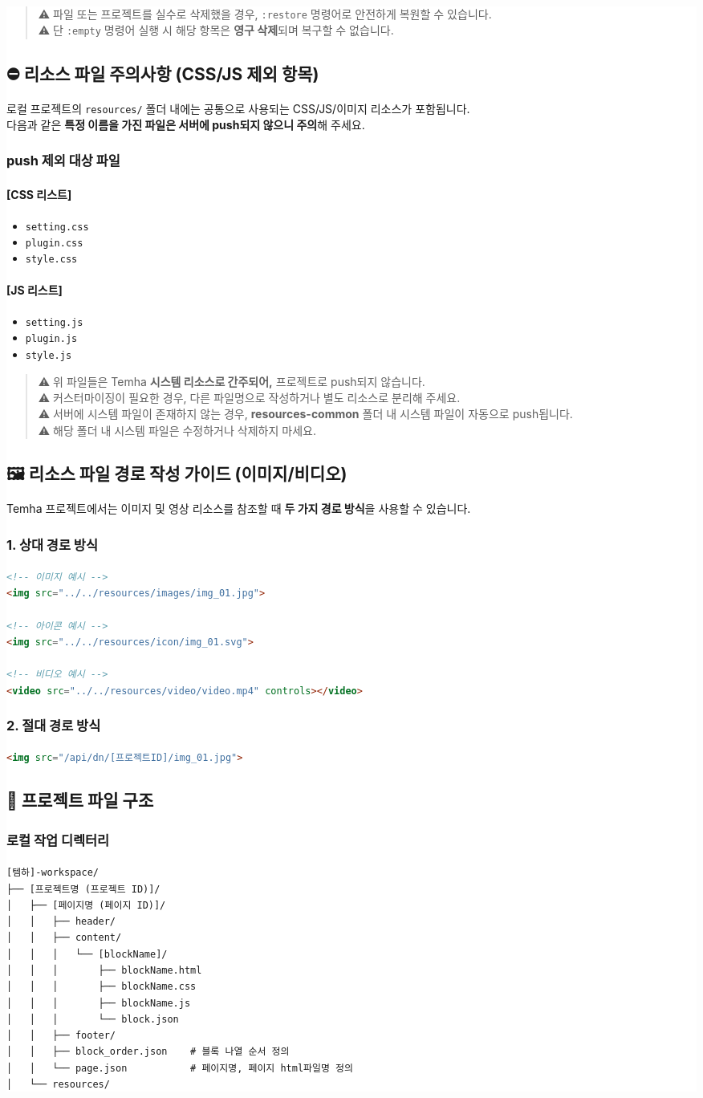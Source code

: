> ⚠️ 파일 또는 프로젝트를 실수로 삭제했을 경우, `:restore`  명령어로 안전하게 복원할 수 있습니다.  
> ⚠️ 단 `:empty` 명령어 실행 시 해당 항목은 **영구 삭제**되며 복구할 수 없습니다.  
 

## ⛔ 리소스 파일 주의사항 (CSS/JS 제외 항목)
로컬 프로젝트의 `resources/` 폴더 내에는 공통으로 사용되는 CSS/JS/이미지 리소스가 포함됩니다.   
다음과 같은 **특정 이름을 가진 파일은 서버에 push되지 않으니 주의**해 주세요.

### push 제외 대상 파일
#### [CSS 리스트]
- `setting.css`
- `plugin.css`
- `style.css`

#### [JS 리스트]
- `setting.js`
- `plugin.js`
- `style.js`
  
> ⚠️ 위 파일들은 Temha **시스템 리소스로 간주되어,** 프로젝트로 push되지 않습니다.  
> ⚠️ 커스터마이징이 필요한 경우, 다른 파일명으로 작성하거나 별도 리소스로 분리해 주세요.  
> ⚠️ 서버에 시스템 파일이 존재하지 않는 경우, **resources-common** 폴더 내 시스템 파일이 자동으로 push됩니다.  
> ⚠️ 해당 폴더 내 시스템 파일은 수정하거나 삭제하지 마세요.
      

## 🖼️ 리소스 파일 경로 작성 가이드 (이미지/비디오)
Temha 프로젝트에서는 이미지 및 영상 리소스를 참조할 때 **두 가지 경로 방식**을 사용할 수 있습니다.  

### 1. 상대 경로 방식
```html
<!-- 이미지 예시 -->
<img src="../../resources/images/img_01.jpg">

<!-- 아이콘 예시 -->
<img src="../../resources/icon/img_01.svg">

<!-- 비디오 예시 -->
<video src="../../resources/video/video.mp4" controls></video>
```

### 2. 절대 경로 방식 
```html
<img src="/api/dn/[프로젝트ID]/img_01.jpg">
```


## 📁 프로젝트 파일 구조
### 로컬 작업 디렉터리
```plaintext
[템하]-workspace/
├── [프로젝트명 (프로젝트 ID)]/
│   ├── [페이지명 (페이지 ID)]/
│   │   ├── header/ 
│   │   ├── content/
│   │   │   └── [blockName]/
│   │   │       ├── blockName.html
│   │   │       ├── blockName.css
│   │   │       ├── blockName.js
│   │   │       └── block.json 
│   │   ├── footer/
│   │   ├── block_order.json    # 블록 나열 순서 정의
│   │   └── page.json           # 페이지명, 페이지 html파일명 정의
│   └── resources/
```